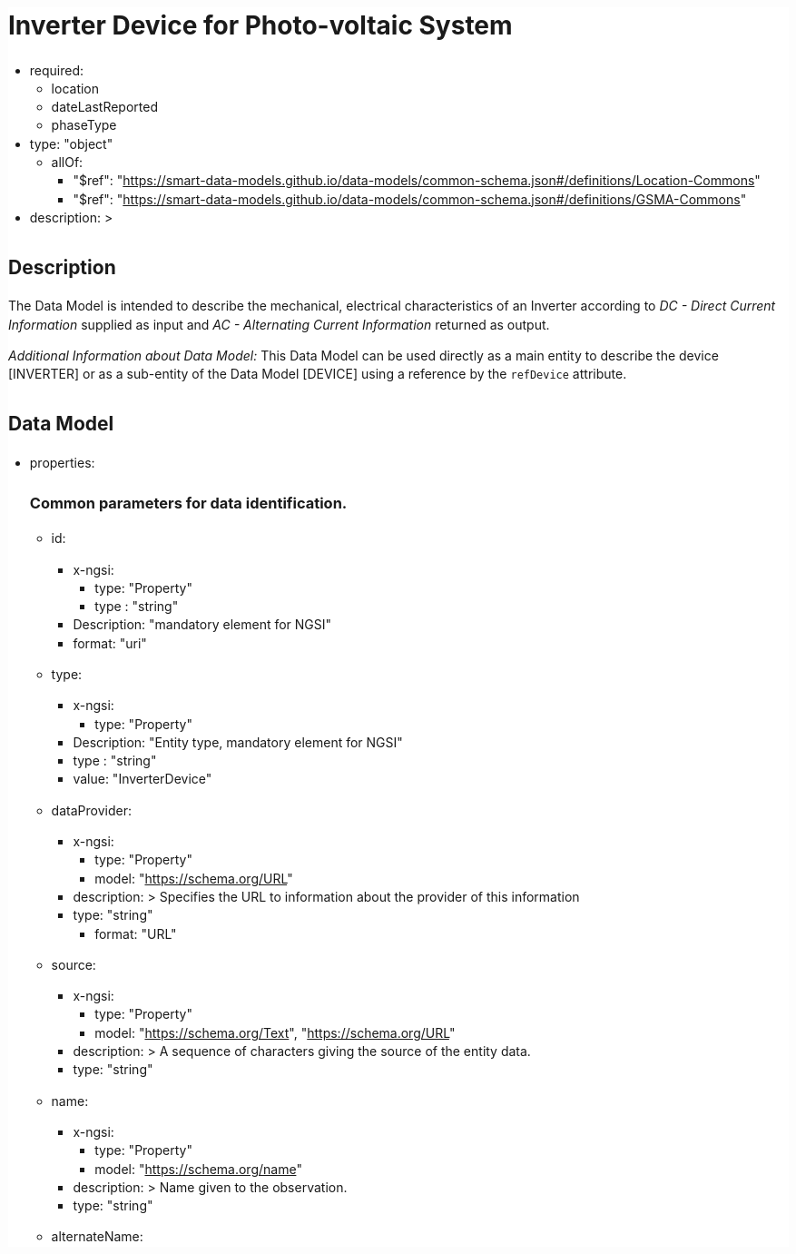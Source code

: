 # **Inverter Device for Photo-voltaic System**

- required:
	- location
	- dateLastReported
	- phaseType
- type: "object"
	- allOf:
		- "$ref": "https://smart-data-models.github.io/data-models/common-schema.json#/definitions/Location-Commons"
		- "$ref": "https://smart-data-models.github.io/data-models/common-schema.json#/definitions/GSMA-Commons"
- description: >

## Description

The Data Model is intended to describe the mechanical, electrical characteristics of an Inverter according to *DC - Direct Current Information* supplied as input and *AC - Alternating Current Information*  returned as output. 

*Additional Information about Data Model:*
This Data Model can be used directly as a main entity to describe the device [INVERTER] or as a sub-entity of the Data Model [DEVICE] using a reference by the `refDevice` attribute. 

## Data Model

- properties:

	### Common parameters for data identification.

	- id:
		- x-ngsi:
			- type: "Property"
			- type : "string"
		- Description: "mandatory element for NGSI"
		- format: "uri"
	- type:
		- x-ngsi:
			- type: "Property"
		- Description: "Entity type, mandatory element for NGSI"
		- type : "string"
		- value: "InverterDevice"

	- dataProvider:
		- x-ngsi:
			- type: "Property"
			- model: "https://schema.org/URL"
		- description: > Specifies the URL to information about the provider of this information
		- type: "string"
			- format: "URL"
	- source:
		- x-ngsi:
			- type: "Property"
			- model: "https://schema.org/Text", "https://schema.org/URL"
		- description: > A sequence of characters giving the source of the entity data.
		- type: "string"
	- name:
		- x-ngsi:
			- type: "Property"
			- model: "https://schema.org/name"
		- description: > Name given to the observation.
		- type: "string"
	- alternateName: